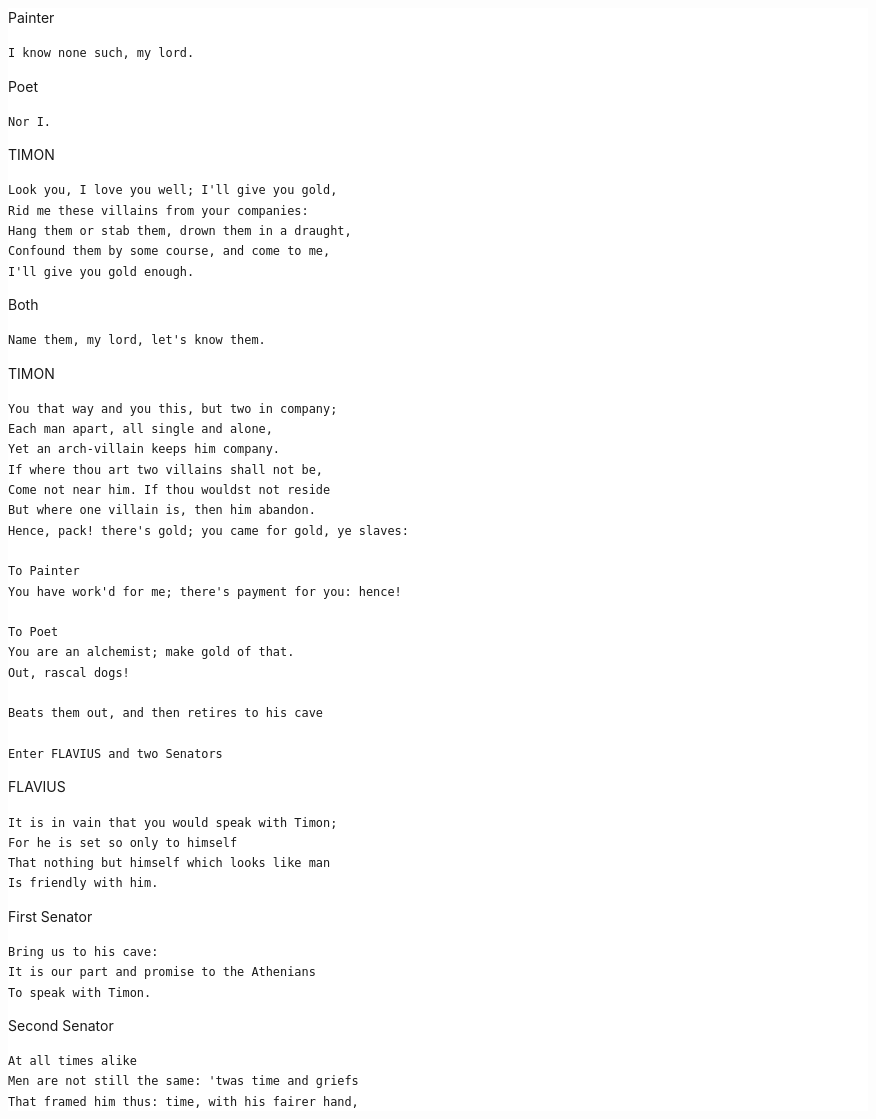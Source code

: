 Painter

    I know none such, my lord.

Poet

    Nor I.

TIMON

    Look you, I love you well; I'll give you gold,
    Rid me these villains from your companies:
    Hang them or stab them, drown them in a draught,
    Confound them by some course, and come to me,
    I'll give you gold enough.

Both

    Name them, my lord, let's know them.

TIMON

    You that way and you this, but two in company;
    Each man apart, all single and alone,
    Yet an arch-villain keeps him company.
    If where thou art two villains shall not be,
    Come not near him. If thou wouldst not reside
    But where one villain is, then him abandon.
    Hence, pack! there's gold; you came for gold, ye slaves:

    To Painter
    You have work'd for me; there's payment for you: hence!

    To Poet
    You are an alchemist; make gold of that.
    Out, rascal dogs!

    Beats them out, and then retires to his cave

    Enter FLAVIUS and two Senators

FLAVIUS

    It is in vain that you would speak with Timon;
    For he is set so only to himself
    That nothing but himself which looks like man
    Is friendly with him.

First Senator

    Bring us to his cave:
    It is our part and promise to the Athenians
    To speak with Timon.

Second Senator

    At all times alike
    Men are not still the same: 'twas time and griefs
    That framed him thus: time, with his fairer hand,
